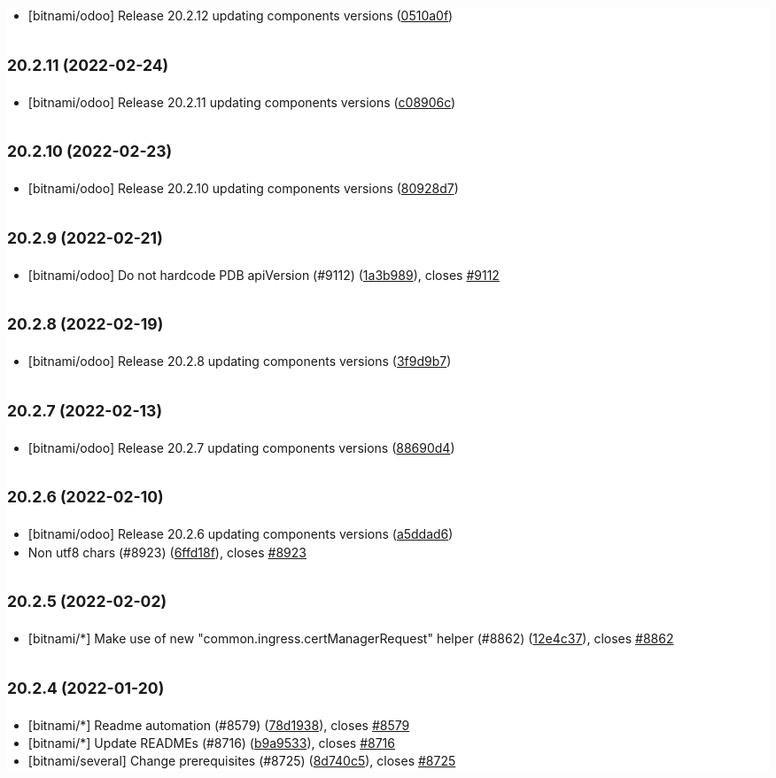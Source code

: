 * [bitnami/odoo] Release 20.2.12 updating components versions ([0510a0f](https://github.com/bitnami/charts/commit/0510a0fe92c4941865d9cf57474e9aa8d99d1ff4))

## <small>20.2.11 (2022-02-24)</small>

* [bitnami/odoo] Release 20.2.11 updating components versions ([c08906c](https://github.com/bitnami/charts/commit/c08906c2d28356cb5378bf9508d650c659ee7810))

## <small>20.2.10 (2022-02-23)</small>

* [bitnami/odoo] Release 20.2.10 updating components versions ([80928d7](https://github.com/bitnami/charts/commit/80928d7a8979e6ee65ef90a7413e5a395d040d73))

## <small>20.2.9 (2022-02-21)</small>

* [bitnami/odoo] Do not hardcode PDB apiVersion (#9112) ([1a3b989](https://github.com/bitnami/charts/commit/1a3b989072e0159a53d133f931064d5b34059d40)), closes [#9112](https://github.com/bitnami/charts/issues/9112)

## <small>20.2.8 (2022-02-19)</small>

* [bitnami/odoo] Release 20.2.8 updating components versions ([3f9d9b7](https://github.com/bitnami/charts/commit/3f9d9b7a678016289d8dede070d6fdb23e1faa90))

## <small>20.2.7 (2022-02-13)</small>

* [bitnami/odoo] Release 20.2.7 updating components versions ([88690d4](https://github.com/bitnami/charts/commit/88690d4f4b7c9cdd33cc05a1d17bf8e053ef232f))

## <small>20.2.6 (2022-02-10)</small>

* [bitnami/odoo] Release 20.2.6 updating components versions ([a5ddad6](https://github.com/bitnami/charts/commit/a5ddad6d5a5ce7583ee9bc392915f6166901fd11))
* Non utf8 chars (#8923) ([6ffd18f](https://github.com/bitnami/charts/commit/6ffd18fbbdf10e94ea1a90cf5b84ef610ac2a72d)), closes [#8923](https://github.com/bitnami/charts/issues/8923)

## <small>20.2.5 (2022-02-02)</small>

* [bitnami/*] Make use of new "common.ingress.certManagerRequest" helper (#8862) ([12e4c37](https://github.com/bitnami/charts/commit/12e4c3733eaeaa9a5579fdf917fa098a0f2aae23)), closes [#8862](https://github.com/bitnami/charts/issues/8862)

## <small>20.2.4 (2022-01-20)</small>

* [bitnami/*] Readme automation (#8579) ([78d1938](https://github.com/bitnami/charts/commit/78d193831c900d178198491ffd08fa2217a64ecd)), closes [#8579](https://github.com/bitnami/charts/issues/8579)
* [bitnami/*] Update READMEs (#8716) ([b9a9533](https://github.com/bitnami/charts/commit/b9a953337590eb2979453385874a267bacf50936)), closes [#8716](https://github.com/bitnami/charts/issues/8716)
* [bitnami/several] Change prerequisites (#8725) ([8d740c5](https://github.com/bitnami/charts/commit/8d740c566cfdb7e2d933c40128b4e919fce953a5)), closes [#8725](https://github.com/bitnami/charts/issues/8725)
